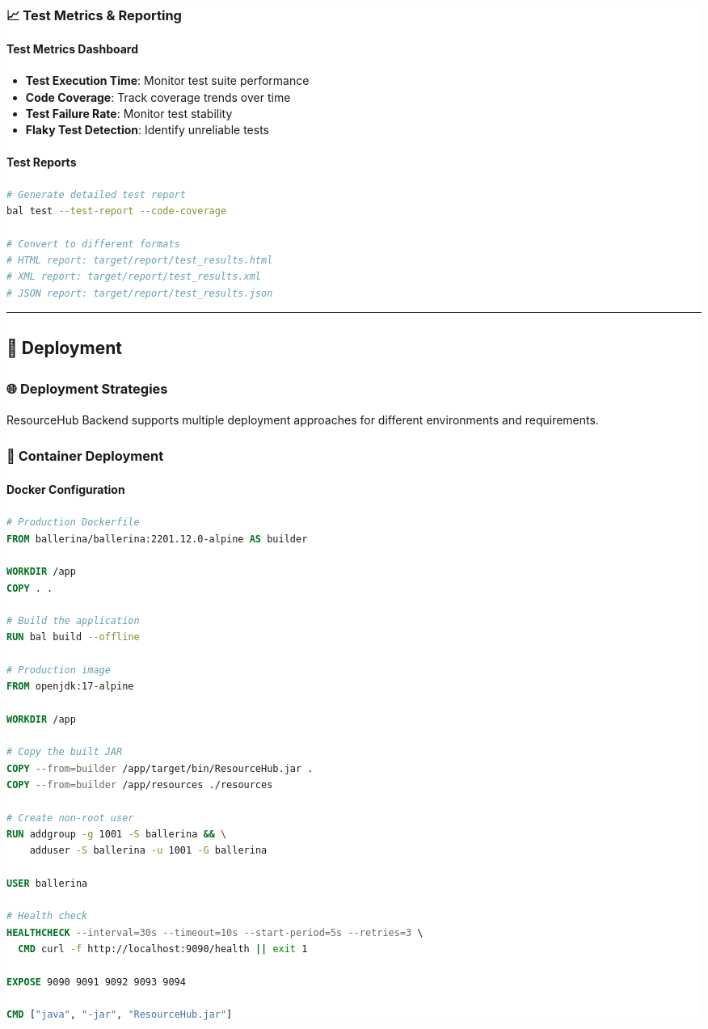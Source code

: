
### 📈 **Test Metrics & Reporting**

#### **Test Metrics Dashboard**
- **Test Execution Time**: Monitor test suite performance
- **Code Coverage**: Track coverage trends over time
- **Test Failure Rate**: Monitor test stability
- **Flaky Test Detection**: Identify unreliable tests

#### **Test Reports**
```bash
# Generate detailed test report
bal test --test-report --code-coverage

# Convert to different formats
# HTML report: target/report/test_results.html
# XML report: target/report/test_results.xml
# JSON report: target/report/test_results.json
```

---

## 🚀 Deployment

### 🌐 **Deployment Strategies**

ResourceHub Backend supports multiple deployment approaches for different environments and requirements.

### 🐳 **Container Deployment**

#### **Docker Configuration**
```dockerfile
# Production Dockerfile
FROM ballerina/ballerina:2201.12.0-alpine AS builder

WORKDIR /app
COPY . .

# Build the application
RUN bal build --offline

# Production image
FROM openjdk:17-alpine

WORKDIR /app

# Copy the built JAR
COPY --from=builder /app/target/bin/ResourceHub.jar .
COPY --from=builder /app/resources ./resources

# Create non-root user
RUN addgroup -g 1001 -S ballerina && \
    adduser -S ballerina -u 1001 -G ballerina

USER ballerina

# Health check
HEALTHCHECK --interval=30s --timeout=10s --start-period=5s --retries=3 \
  CMD curl -f http://localhost:9090/health || exit 1

EXPOSE 9090 9091 9092 9093 9094

CMD ["java", "-jar", "ResourceHub.jar"]
```